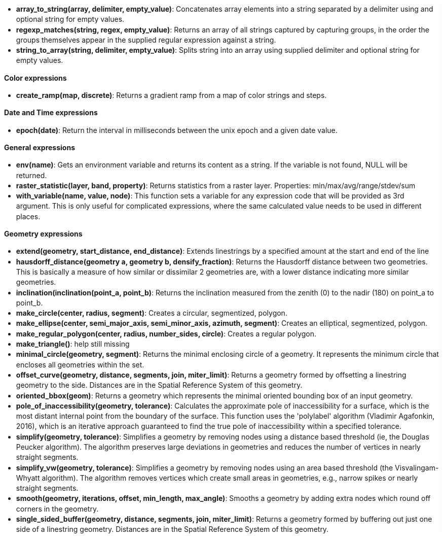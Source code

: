 -   **array_to_string(array, delimiter, empty_value)**: Concatenates array elements into a string separated by a delimiter using and optional string for empty values.
-   **regexp_matches(string, regex, empty_value)**: Returns an array of all strings captured by capturing groups, in the order the groups themselves appear in the supplied regular expression against a string.
-   **string_to_array(string, delimiter, empty_value)**: Splits string into an array using supplied delimiter and optional string for empty values.

**Color expressions**

-   **create_ramp(map, discrete)**: Returns a gradient ramp from a map of color strings and steps.

**Date and Time expressions**

-   **epoch(date)**: Return the interval in milliseconds between the unix epoch and a given date value.

**General expressions**

-   **env(name)**: Gets an environment variable and returns its content as a string. If the variable is not found, NULL will be returned.
-   **raster_statistic(layer, band, property)**: Returns statistics from a raster layer. Properties: min/max/avg/range/stdev/sum
-   **with_variable(name, value, node)**: This function sets a variable for any expression code that will be provided as 3rd argument. This is only useful for complicated expressions, where the same calculated value needs to be used in different places.

**Geometry expressions**

-   **extend(geometry, start_distance, end_distance)**: Extends linestrings by a specified amount at the start and end of the line
-   **hausdorff_distance(geometry a, geometry b, densify_fraction)**: Returns the Hausdorff distance between two geometries. This is basically a measure of how similar or dissimilar 2 geometries are, with a lower distance indicating more similar geometries.
-   **inclination(inclination(point_a, point_b)**: Returns the inclination measured from the zenith (0) to the nadir (180) on point_a to point_b.
-   **make_circle(center, radius, segment)**: Creates a circular, segmentized, polygon.
-   **make_ellipse(center, semi_major_axis, semi_minor_axis, azimuth, segment)**: Creates an elliptical, segmentized, polygon.
-   **make_regular_polygon(center, radius, number_sides, circle)**: Creates a regular polygon.
-   **make_triangle()**: help still missing
-   **minimal_circle(geometry, segment)**: Returns the minimal enclosing circle of a geometry. It represents the minimum circle that encloses all geometries within the set.
-   **offset_curve(geometry, distance, segments, join, miter_limit)**: Returns a geometry formed by offsetting a linestring geometry to the side. Distances are in the Spatial Reference System of this geometry.
-   **oriented_bbox(geom)**: Returns a geometry which represents the minimal oriented bounding box of an input geometry.
-   **pole_of_inaccessibility(geometry, tolerance)**: Calculates the approximate pole of inaccessibility for a surface, which is the most distant internal point from the boundary of the surface. This function uses the \'polylabel\' algorithm (Vladimir Agafonkin, 2016), which is an iterative approach guaranteed to find the true pole of inaccessibility within a specified tolerance.
-   **simplify(geometry, tolerance)**: Simplifies a geometry by removing nodes using a distance based threshold (ie, the Douglas Peucker algorithm). The algorithm preserves large deviations in geometries and reduces the number of vertices in nearly straight segments.
-   **simplify_vw(geometry, tolerance)**: Simplifies a geometry by removing nodes using an area based threshold (the Visvalingam-Whyatt algorithm). The algorithm removes vertices which create small areas in geometries, e.g., narrow spikes or nearly straight segments.
-   **smooth(geometry, iterations, offset, min_length, max_angle)**: Smooths a geometry by adding extra nodes which round off corners in the geometry.
-   **single_sided_buffer(geometry, distance, segments, join, miter_limit)**: Returns a geometry formed by buffering out just one side of a linestring geometry. Distances are in the Spatial Reference System of this geometry.
